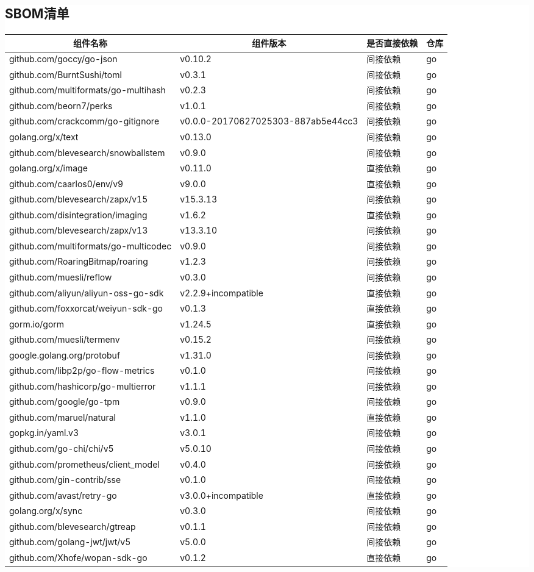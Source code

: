 


## SBOM清单

| 组件名称 | 组件版本 | 是否直接依赖 | 仓库 |
| -------- | -------- | ------------ | ---- |
|github.com/goccy/go-json|v0.10.2|间接依赖|go|
|github.com/BurntSushi/toml|v0.3.1|间接依赖|go|
|github.com/multiformats/go-multihash|v0.2.3|间接依赖|go|
|github.com/beorn7/perks|v1.0.1|间接依赖|go|
|github.com/crackcomm/go-gitignore|v0.0.0-20170627025303-887ab5e44cc3|间接依赖|go|
|golang.org/x/text|v0.13.0|间接依赖|go|
|github.com/blevesearch/snowballstem|v0.9.0|间接依赖|go|
|golang.org/x/image|v0.11.0|直接依赖|go|
|github.com/caarlos0/env/v9|v9.0.0|直接依赖|go|
|github.com/blevesearch/zapx/v15|v15.3.13|间接依赖|go|
|github.com/disintegration/imaging|v1.6.2|直接依赖|go|
|github.com/blevesearch/zapx/v13|v13.3.10|间接依赖|go|
|github.com/multiformats/go-multicodec|v0.9.0|间接依赖|go|
|github.com/RoaringBitmap/roaring|v1.2.3|间接依赖|go|
|github.com/muesli/reflow|v0.3.0|间接依赖|go|
|github.com/aliyun/aliyun-oss-go-sdk|v2.2.9+incompatible|直接依赖|go|
|github.com/foxxorcat/weiyun-sdk-go|v0.1.3|直接依赖|go|
|gorm.io/gorm|v1.24.5|直接依赖|go|
|github.com/muesli/termenv|v0.15.2|间接依赖|go|
|google.golang.org/protobuf|v1.31.0|间接依赖|go|
|github.com/libp2p/go-flow-metrics|v0.1.0|间接依赖|go|
|github.com/hashicorp/go-multierror|v1.1.1|间接依赖|go|
|github.com/google/go-tpm|v0.9.0|间接依赖|go|
|github.com/maruel/natural|v1.1.0|直接依赖|go|
|gopkg.in/yaml.v3|v3.0.1|间接依赖|go|
|github.com/go-chi/chi/v5|v5.0.10|间接依赖|go|
|github.com/prometheus/client_model|v0.4.0|间接依赖|go|
|github.com/gin-contrib/sse|v0.1.0|间接依赖|go|
|github.com/avast/retry-go|v3.0.0+incompatible|直接依赖|go|
|golang.org/x/sync|v0.3.0|间接依赖|go|
|github.com/blevesearch/gtreap|v0.1.1|间接依赖|go|
|github.com/golang-jwt/jwt/v5|v5.0.0|间接依赖|go|
|github.com/Xhofe/wopan-sdk-go|v0.1.2|直接依赖|go|
